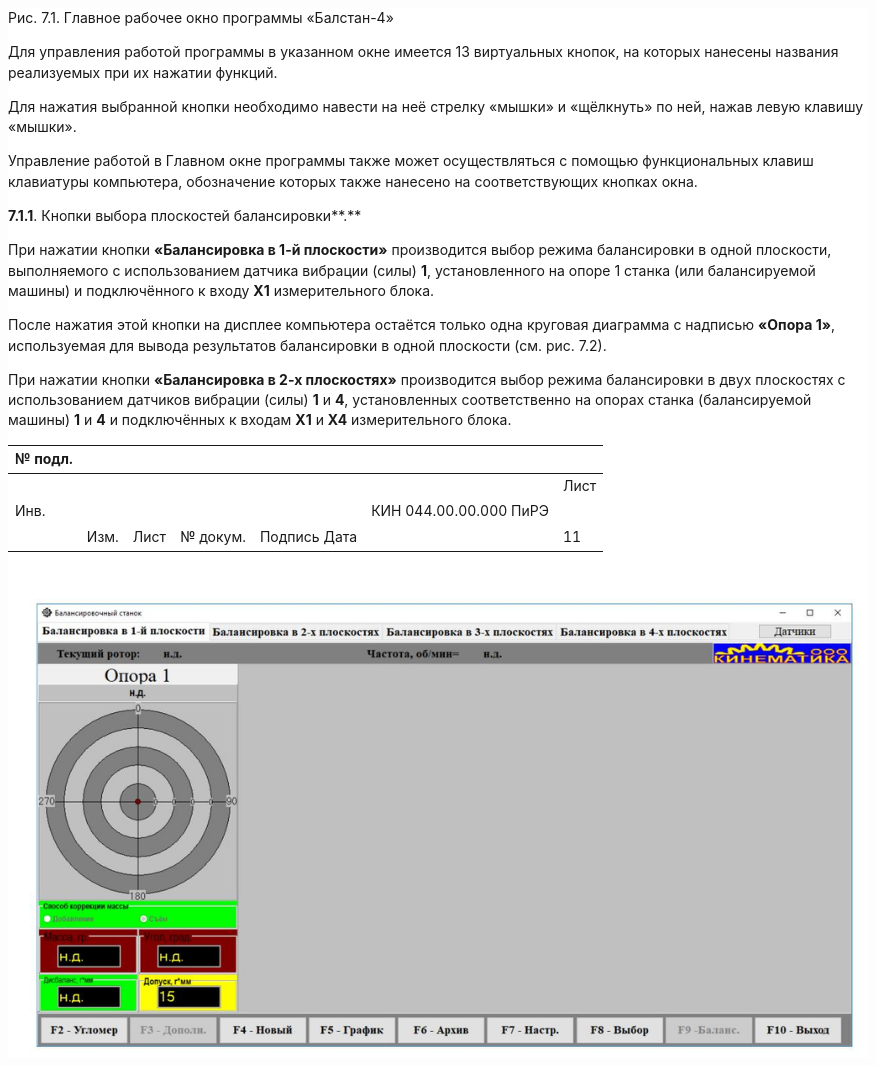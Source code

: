 Рис. 7.1. Главное рабочее окно программы «Балстан-4»

Для управления работой программы в указанном окне имеется 13 виртуальных кнопок, на которых нанесены названия реализуемых при их нажатии функций.

Для нажатия выбранной кнопки необходимо навести на неё стрелку «мышки» и «щёлкнуть» по ней, нажав левую клавишу «мышки».

Управление работой в Главном окне программы также может осуществляться с помощью функциональных клавиш клавиатуры компьютера, обозначение которых также нанесено на соответствующих кнопках окна.

**7.1.1**. Кнопки выбора плоскостей балансировки**.**

При нажатии кнопки **«Балансировка в 1-й плоскости»** производится выбор режима балансировки в одной плоскости, выполняемого с использованием датчика вибрации (силы) **1**, установленного на опоре 1 станка (или балансируемой машины) и подключённого к входу **Х1** измерительного блока.

После нажатия этой кнопки на дисплее компьютера остаётся только одна круговая диаграмма с надписью **«Опора 1»**, используемая для вывода результатов балансировки в одной плоскости (см. рис. 7.2).

При нажатии кнопки **«Балансировка в 2-х плоскостях»** производится выбор режима балансировки в двух плоскостях с использованием датчиков вибрации (силы) **1** и **4**, установленных соответственно на опорах станка (балансируемой машины) **1** и **4** и подключённых к входам **Х1** и **Х4** измерительного блока.

| № подл. |      |      |          |              |                        |      |
|---------|------|------|----------|--------------|------------------------|------|
|         |      |      |          |              |                        | Лист |
| Инв.    |      |      |          |              | КИН 044.00.00.000 ПиРЭ |      |
|         | Изм. | Лист | № докум. | Подпись Дата |                        | 11   |

![](_page_11_Figure_0.jpeg)
